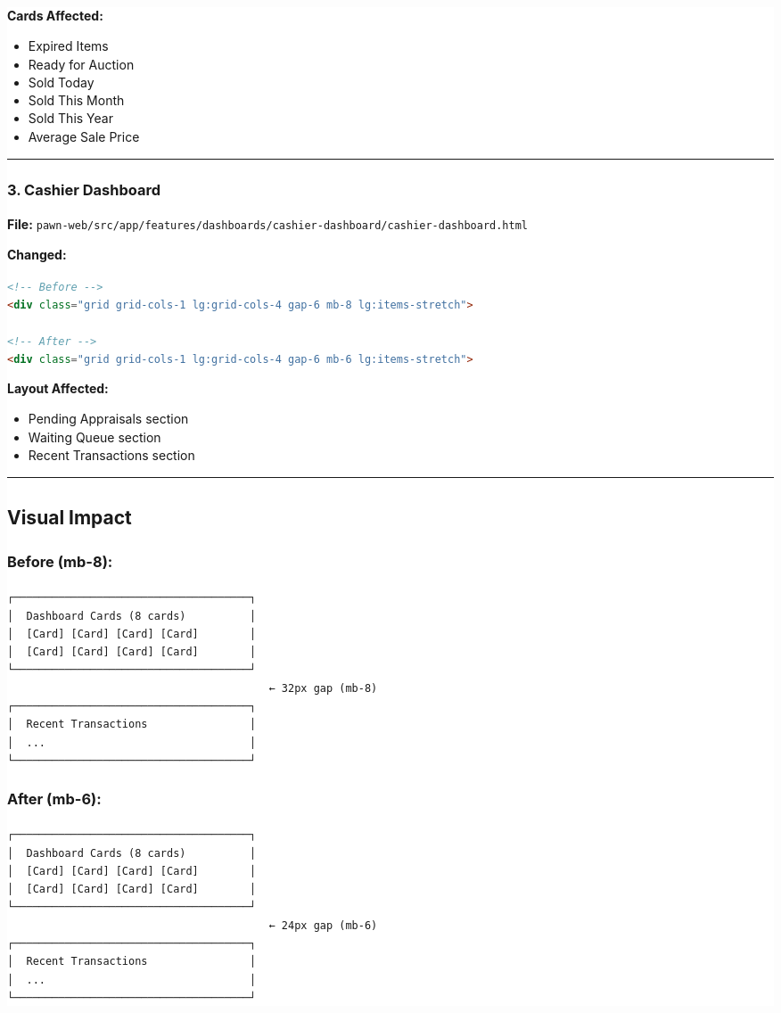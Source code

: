 **Cards Affected:**
- Expired Items
- Ready for Auction
- Sold Today
- Sold This Month
- Sold This Year
- Average Sale Price

---

### 3. **Cashier Dashboard**
**File:** `pawn-web/src/app/features/dashboards/cashier-dashboard/cashier-dashboard.html`

**Changed:**
```html
<!-- Before -->
<div class="grid grid-cols-1 lg:grid-cols-4 gap-6 mb-8 lg:items-stretch">

<!-- After -->
<div class="grid grid-cols-1 lg:grid-cols-4 gap-6 mb-6 lg:items-stretch">
```

**Layout Affected:**
- Pending Appraisals section
- Waiting Queue section
- Recent Transactions section

---

## Visual Impact

### Before (mb-8):
```
┌─────────────────────────────────────┐
│  Dashboard Cards (8 cards)          │
│  [Card] [Card] [Card] [Card]        │
│  [Card] [Card] [Card] [Card]        │
└─────────────────────────────────────┘
                                         ← 32px gap (mb-8)
┌─────────────────────────────────────┐
│  Recent Transactions                │
│  ...                                │
└─────────────────────────────────────┘
```

### After (mb-6):
```
┌─────────────────────────────────────┐
│  Dashboard Cards (8 cards)          │
│  [Card] [Card] [Card] [Card]        │
│  [Card] [Card] [Card] [Card]        │
└─────────────────────────────────────┘
                                         ← 24px gap (mb-6)
┌─────────────────────────────────────┐
│  Recent Transactions                │
│  ...                                │
└─────────────────────────────────────┘
```
